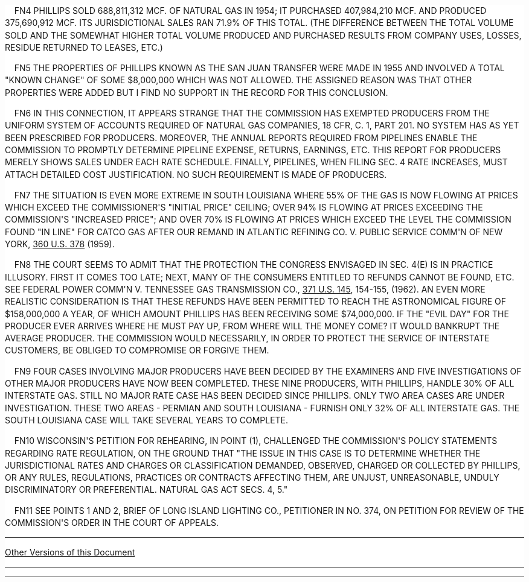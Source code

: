     FN4  PHILLIPS SOLD 688,811,312 MCF.  OF NATURAL GAS IN 1954; IT PURCHASED 407,984,210 MCF.  AND PRODUCED 375,690,912 MCF.  ITS JURISDICTIONAL SALES RAN 71.9% OF THIS TOTAL.  (THE DIFFERENCE BETWEEN THE TOTAL VOLUME SOLD AND THE SOMEWHAT HIGHER TOTAL VOLUME PRODUCED AND PURCHASED RESULTS FROM COMPANY USES, LOSSES, RESIDUE RETURNED TO LEASES, ETC.)

    FN5  THE PROPERTIES OF PHILLIPS KNOWN AS THE SAN JUAN TRANSFER WERE MADE IN 1955 AND INVOLVED A TOTAL "KNOWN CHANGE" OF SOME $8,000,000 WHICH WAS NOT ALLOWED.  THE ASSIGNED REASON WAS THAT OTHER PROPERTIES WERE ADDED BUT I FIND NO SUPPORT IN THE RECORD FOR THIS CONCLUSION.

    FN6  IN THIS CONNECTION, IT APPEARS STRANGE THAT THE COMMISSION HAS EXEMPTED PRODUCERS FROM THE UNIFORM SYSTEM OF ACCOUNTS REQUIRED OF NATURAL GAS COMPANIES, 18 CFR, C. 1, PART 201.  NO SYSTEM HAS AS YET BEEN PRESCRIBED FOR PRODUCERS.  MOREOVER, THE ANNUAL REPORTS REQUIRED FROM PIPELINES ENABLE THE COMMISSION TO PROMPTLY DETERMINE PIPELINE EXPENSE, RETURNS, EARNINGS, ETC.  THIS REPORT FOR PRODUCERS MERELY SHOWS SALES UNDER EACH RATE SCHEDULE.  FINALLY, PIPELINES, WHEN FILING SEC. 4 RATE INCREASES, MUST ATTACH DETAILED COST JUSTIFICATION.  NO SUCH REQUIREMENT IS MADE OF PRODUCERS.

    FN7  THE SITUATION IS EVEN MORE EXTREME IN SOUTH LOUISIANA WHERE 55% OF THE GAS IS NOW FLOWING AT PRICES WHICH EXCEED THE COMMISSIONER'S "INITIAL PRICE" CEILING; OVER 94% IS FLOWING AT PRICES EXCEEDING THE COMMISSION'S "INCREASED PRICE"; AND OVER 70% IS FLOWING AT PRICES WHICH EXCEED THE LEVEL THE COMMISSION FOUND "IN LINE" FOR CATCO GAS AFTER OUR REMAND IN ATLANTIC REFINING CO. V. PUBLIC SERVICE COMM'N OF NEW YORK, [360 U.S. 378][/us/courts/scotus/usReporter/360/378] (1959).

    FN8  THE COURT SEEMS TO ADMIT THAT THE PROTECTION THE CONGRESS ENVISAGED IN SEC. 4(E) IS IN PRACTICE ILLUSORY.  FIRST IT COMES TOO LATE; NEXT, MANY OF THE CONSUMERS ENTITLED TO REFUNDS CANNOT BE FOUND, ETC.  SEE FEDERAL POWER COMM'N V. TENNESSEE GAS TRANSMISSION CO., [371 U.S. 145][/us/courts/scotus/usReporter/371/145], 154-155, (1962).  AN EVEN MORE REALISTIC CONSIDERATION IS THAT THESE REFUNDS HAVE BEEN PERMITTED TO REACH THE ASTRONOMICAL FIGURE OF $158,000,000 A YEAR, OF WHICH AMOUNT PHILLIPS HAS BEEN RECEIVING SOME $74,000,000.  IF THE "EVIL DAY" FOR THE PRODUCER EVER ARRIVES WHERE HE MUST PAY UP, FROM WHERE WILL THE MONEY COME?  IT WOULD BANKRUPT THE AVERAGE PRODUCER.  THE COMMISSION WOULD NECESSARILY, IN ORDER TO PROTECT THE SERVICE OF INTERSTATE CUSTOMERS, BE OBLIGED TO COMPROMISE OR FORGIVE THEM.

    FN9  FOUR CASES INVOLVING MAJOR PRODUCERS HAVE BEEN DECIDED BY THE EXAMINERS AND FIVE INVESTIGATIONS OF OTHER MAJOR PRODUCERS HAVE NOW BEEN COMPLETED.  THESE NINE PRODUCERS, WITH PHILLIPS, HANDLE 30% OF ALL INTERSTATE GAS.  STILL NO MAJOR RATE CASE HAS BEEN DECIDED SINCE PHILLIPS.  ONLY TWO AREA CASES ARE UNDER INVESTIGATION.  THESE TWO AREAS - PERMIAN AND SOUTH LOUISIANA - FURNISH ONLY 32% OF ALL INTERSTATE GAS.  THE SOUTH LOUISIANA CASE WILL TAKE SEVERAL YEARS TO COMPLETE.

    FN10  WISCONSIN'S PETITION FOR REHEARING, IN POINT (1), CHALLENGED THE COMMISSION'S POLICY STATEMENTS REGARDING RATE REGULATION, ON THE GROUND THAT "THE ISSUE IN THIS CASE IS TO DETERMINE WHETHER THE JURISDICTIONAL RATES AND CHARGES OR CLASSIFICATION DEMANDED, OBSERVED, CHARGED OR COLLECTED BY PHILLIPS, OR ANY RULES, REGULATIONS, PRACTICES OR CONTRACTS AFFECTING THEM, ARE UNJUST, UNREASONABLE, UNDULY DISCRIMINATORY OR PREFERENTIAL.  NATURAL GAS ACT SECS. 4, 5."

    FN11  SEE POINTS 1 AND 2, BRIEF OF LONG ISLAND LIGHTING CO., PETITIONER IN NO. 374, ON PETITION FOR REVIEW OF THE COMMISSION'S ORDER IN THE COURT OF APPEALS.

----------

[Other Versions of this Document](https://publicdocs.github.io/go/links?ns=uslm-x&ref=%2Fus%2Fcourts%2Fscotus%2FusReporter%2F373%2F294)

----------
----------


[/us/courts/scotus/usReporter/373/294]: https://publicdocs.github.io/go/links?ns=uslm-x&ref=%2Fus%2Fcourts%2Fscotus%2FusReporter%2F373%2F294
[/us/courts/scotus/usReporter/347/672]: https://publicdocs.github.io/go/links?ns=uslm-x&ref=%2Fus%2Fcourts%2Fscotus%2FusReporter%2F347%2F672
[/us/courts/scotus/usReporter/369/870]: https://publicdocs.github.io/go/links?ns=uslm-x&ref=%2Fus%2Fcourts%2Fscotus%2FusReporter%2F369%2F870
[/us/courts/scotus/usReporter/358/103]: https://publicdocs.github.io/go/links?ns=uslm-x&ref=%2Fus%2Fcourts%2Fscotus%2FusReporter%2F358%2F103
[/us/courts/scotus/usReporter/364/137]: https://publicdocs.github.io/go/links?ns=uslm-x&ref=%2Fus%2Fcourts%2Fscotus%2FusReporter%2F364%2F137
[/us/courts/scotus/usReporter/315/575]: https://publicdocs.github.io/go/links?ns=uslm-x&ref=%2Fus%2Fcourts%2Fscotus%2FusReporter%2F315%2F575
[/us/courts/scotus/usReporter/320/591]: https://publicdocs.github.io/go/links?ns=uslm-x&ref=%2Fus%2Fcourts%2Fscotus%2FusReporter%2F320%2F591
[/us/courts/scotus/usReporter/324/581]: https://publicdocs.github.io/go/links?ns=uslm-x&ref=%2Fus%2Fcourts%2Fscotus%2FusReporter%2F324%2F581
[/us/courts/scotus/usReporter/371/145]: https://publicdocs.github.io/go/links?ns=uslm-x&ref=%2Fus%2Fcourts%2Fscotus%2FusReporter%2F371%2F145
[/us/stat/52/823]: https://publicdocs.github.io/go/links?ns=uslm&ref=%2Fus%2Fstat%2F52%2F823
[/us/usc/t15/s717]: https://publicdocs.github.io/go/links?ns=uslm&ref=%2Fus%2Fusc%2Ft15%2Fs717
[/us/stat/52/823]: https://publicdocs.github.io/go/links?ns=uslm&ref=%2Fus%2Fstat%2F52%2F823
[/us/stat/76/72]: https://publicdocs.github.io/go/links?ns=uslm&ref=%2Fus%2Fstat%2F76%2F72
[/us/stat/52/831]: https://publicdocs.github.io/go/links?ns=uslm&ref=%2Fus%2Fstat%2F52%2F831
[/us/usc/t15/s717]: https://publicdocs.github.io/go/links?ns=uslm&ref=%2Fus%2Fusc%2Ft15%2Fs717
[/us/courts/scotus/usReporter/320/591]: https://publicdocs.github.io/go/links?ns=uslm-x&ref=%2Fus%2Fcourts%2Fscotus%2FusReporter%2F320%2F591
[/us/courts/scotus/usReporter/324/581]: https://publicdocs.github.io/go/links?ns=uslm-x&ref=%2Fus%2Fcourts%2Fscotus%2FusReporter%2F324%2F581
[/us/courts/scotus/usReporter/347/672]: https://publicdocs.github.io/go/links?ns=uslm-x&ref=%2Fus%2Fcourts%2Fscotus%2FusReporter%2F347%2F672
[/us/courts/scotus/usReporter/360/378]: https://publicdocs.github.io/go/links?ns=uslm-x&ref=%2Fus%2Fcourts%2Fscotus%2FusReporter%2F360%2F378
[/us/courts/scotus/usReporter/368/360]: https://publicdocs.github.io/go/links?ns=uslm-x&ref=%2Fus%2Fcourts%2Fscotus%2FusReporter%2F368%2F360
[/us/courts/scotus/usReporter/360/378]: https://publicdocs.github.io/go/links?ns=uslm-x&ref=%2Fus%2Fcourts%2Fscotus%2FusReporter%2F360%2F378
[/us/courts/scotus/usReporter/371/145]: https://publicdocs.github.io/go/links?ns=uslm-x&ref=%2Fus%2Fcourts%2Fscotus%2FusReporter%2F371%2F145